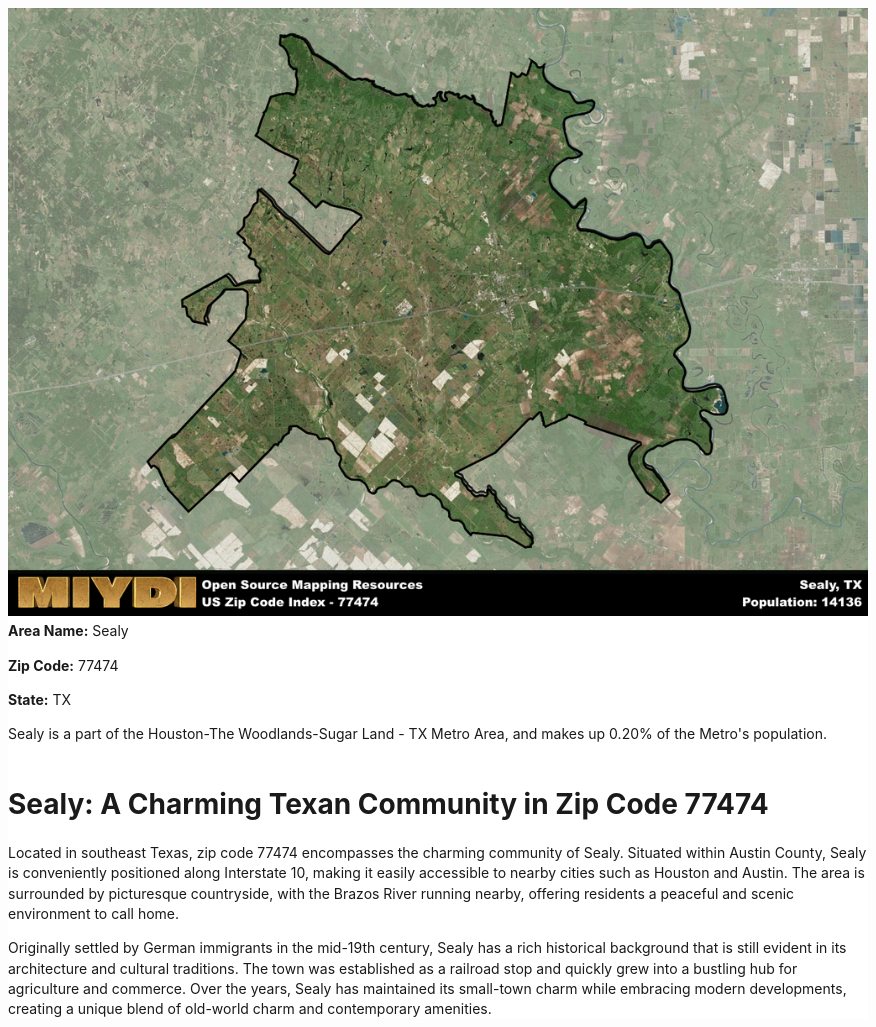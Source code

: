 ![Image Alt Text](../_images/77474.png)
**Area Name:** Sealy

**Zip Code:** 77474

**State:** TX

Sealy is a part of the Houston-The Woodlands-Sugar Land - TX Metro Area, and makes up 0.20% of the Metro's population.  

# Sealy: A Charming Texan Community in Zip Code 77474 

Located in southeast Texas, zip code 77474 encompasses the charming community of Sealy. Situated within Austin County, Sealy is conveniently positioned along Interstate 10, making it easily accessible to nearby cities such as Houston and Austin. The area is surrounded by picturesque countryside, with the Brazos River running nearby, offering residents a peaceful and scenic environment to call home.

Originally settled by German immigrants in the mid-19th century, Sealy has a rich historical background that is still evident in its architecture and cultural traditions. The town was established as a railroad stop and quickly grew into a bustling hub for agriculture and commerce. Over the years, Sealy has maintained its small-town charm while embracing modern developments, creating a unique blend of old-world charm and contemporary amenities.
